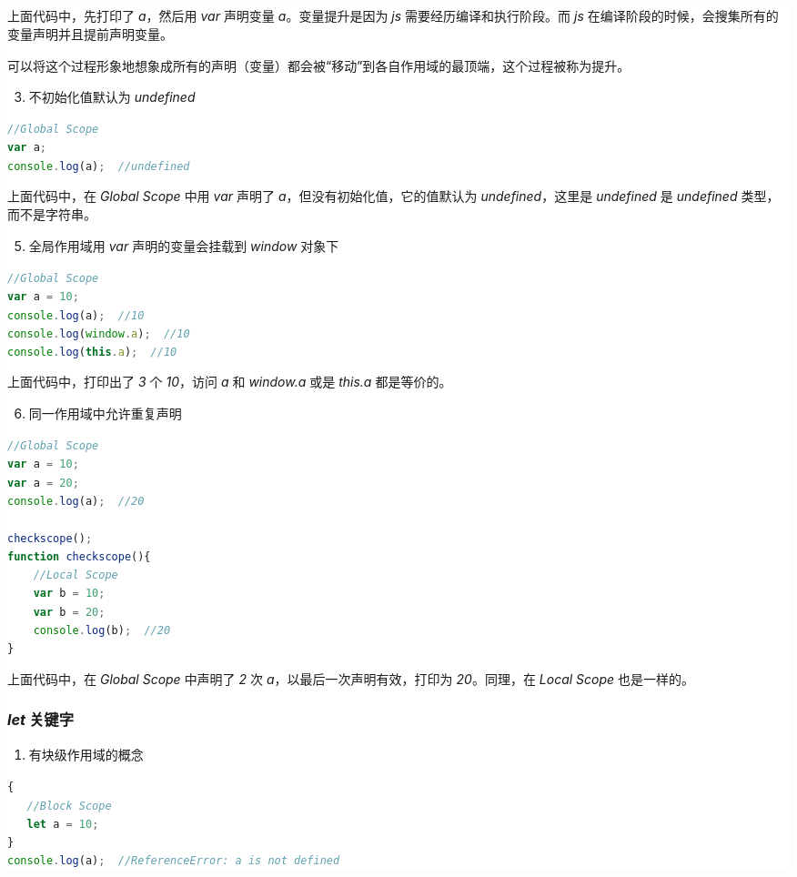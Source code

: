 上面代码中，先打印了 *a*，然后用 *var* 声明变量 *a*。变量提升是因为 *js* 需要经历编译和执行阶段。而 *js* 在编译阶段的时候，会搜集所有的变量声明并且提前声明变量。

可以将这个过程形象地想象成所有的声明（变量）都会被“移动”到各自作用域的最顶端，这个过程被称为提升。

3. 不初始化值默认为 *undefined*

```js
//Global Scope
var a;
console.log(a);  //undefined
```

上面代码中，在 *Global Scope* 中用 *var* 声明了 *a*，但没有初始化值，它的值默认为 *undefined*，这里是 *undefined* 是 *undefined* 类型，而不是字符串。


5. 全局作用域用 *var* 声明的变量会挂载到 *window* 对象下

```js
//Global Scope
var a = 10;
console.log(a);  //10
console.log(window.a);  //10
console.log(this.a);  //10
```

上面代码中，打印出了 *3* 个 *10*，访问 *a* 和 *window.a* 或是 *this.a* 都是等价的。

6. 同一作用域中允许重复声明

```js
//Global Scope
var a = 10;
var a = 20;
console.log(a);  //20

checkscope();
function checkscope(){
    //Local Scope
    var b = 10;
    var b = 20;
    console.log(b);  //20
}
```

上面代码中，在 *Global Scope* 中声明了 *2* 次 *a*，以最后一次声明有效，打印为 *20*。同理，在 *Local Scope* 也是一样的。

### *let* 关键字

1. 有块级作用域的概念

```js
{
   //Block Scope
   let a = 10;
}
console.log(a);  //ReferenceError: a is not defined
```
